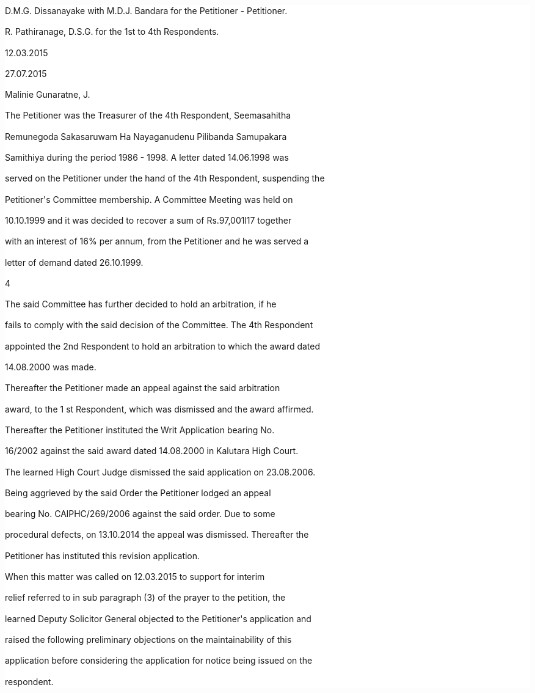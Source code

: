 D.M.G. Dissanayake with M.D.J. Bandara for the Petitioner - Petitioner.

R. Pathiranage, D.S.G. for the 1st to 4th Respondents.

12.03.2015

27.07.2015

Malinie Gunaratne, J.

The Petitioner was the Treasurer of the 4th Respondent, Seemasahitha

Remunegoda Sakasaruwam Ha Nayaganudenu Pilibanda Samupakara

Samithiya during the period 1986 - 1998. A letter dated 14.06.1998 was

served on the Petitioner under the hand of the 4th Respondent, suspending the

Petitioner's Committee membership. A Committee Meeting was held on

10.10.1999 and it was decided to recover a sum of Rs.97,001l17 together

with an interest of 16% per annum, from the Petitioner and he was served a

letter of demand dated 26.10.1999.

4

The said Committee has further decided to hold an arbitration, if he

fails to comply with the said decision of the Committee. The 4th Respondent

appointed the 2nd Respondent to hold an arbitration to which the award dated

14.08.2000 was made.

Thereafter the Petitioner made an appeal against the said arbitration

award, to the 1 st Respondent, which was dismissed and the award affirmed.

Thereafter the Petitioner instituted the Writ Application bearing No.

16/2002 against the said award dated 14.08.2000 in Kalutara High Court.

The learned High Court Judge dismissed the said application on 23.08.2006.

Being aggrieved by the said Order the Petitioner lodged an appeal

bearing No. CAlPHC/269/2006 against the said order. Due to some

procedural defects, on 13.10.2014 the appeal was dismissed. Thereafter the

Petitioner has instituted this revision application.

When this matter was called on 12.03.2015 to support for interim

relief referred to in sub paragraph (3) of the prayer to the petition, the

learned Deputy Solicitor General objected to the Petitioner's application and

raised the following preliminary objections on the maintainability of this

application before considering the application for notice being issued on the

respondent.
